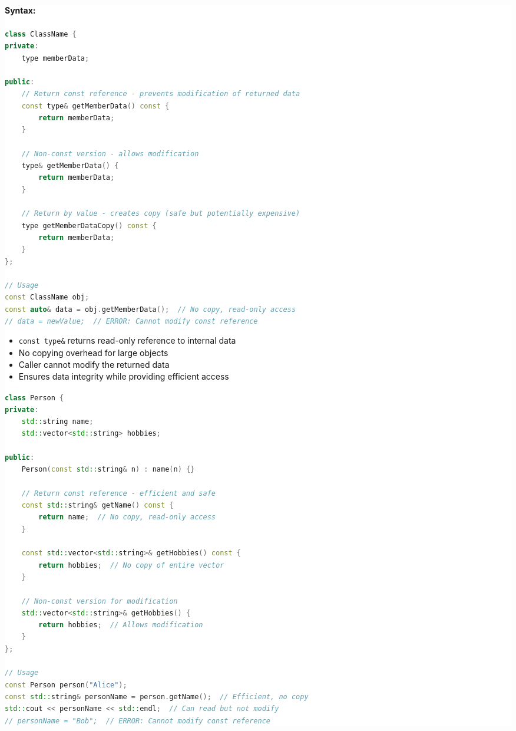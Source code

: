 #### Syntax:
```cpp
class ClassName {
private:
    type memberData;
    
public:
    // Return const reference - prevents modification of returned data
    const type& getMemberData() const {
        return memberData;
    }
    
    // Non-const version - allows modification
    type& getMemberData() {
        return memberData;
    }
    
    // Return by value - creates copy (safe but potentially expensive)
    type getMemberDataCopy() const {
        return memberData;
    }
};

// Usage
const ClassName obj;
const auto& data = obj.getMemberData();  // No copy, read-only access
// data = newValue;  // ERROR: Cannot modify const reference
```

- `const type&` returns read-only reference to internal data
- No copying overhead for large objects
- Caller cannot modify the returned data
- Ensures data integrity while providing efficient access

```cpp
class Person {
private:
    std::string name;
    std::vector<std::string> hobbies;
    
public:
    Person(const std::string& n) : name(n) {}
    
    // Return const reference - efficient and safe
    const std::string& getName() const {
        return name;  // No copy, read-only access
    }
    
    const std::vector<std::string>& getHobbies() const {
        return hobbies;  // No copy of entire vector
    }
    
    // Non-const version for modification
    std::vector<std::string>& getHobbies() {
        return hobbies;  // Allows modification
    }
};

// Usage
const Person person("Alice");
const std::string& personName = person.getName();  // Efficient, no copy
std::cout << personName << std::endl;  // Can read but not modify
// personName = "Bob";  // ERROR: Cannot modify const reference
```
